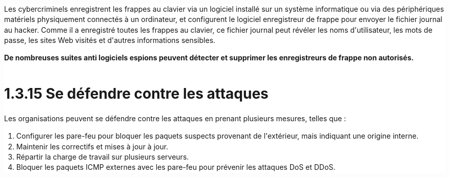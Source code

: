 Les cybercriminels enregistrent les frappes au clavier via un logiciel installé sur un système informatique ou via des périphériques matériels physiquement connectés à un ordinateur, et configurent le logiciel enregistreur de frappe pour envoyer le fichier journal au hacker. Comme il a enregistré toutes les frappes au clavier, ce fichier journal peut révéler les noms d'utilisateur, les mots de passe, les sites Web visités et d'autres informations sensibles.

**De nombreuses suites anti logiciels espions peuvent détecter et supprimer les enregistreurs de frappe non autorisés.**

# 1.3.15 Se défendre contre les attaques

Les organisations peuvent se défendre contre les attaques en prenant plusieurs mesures, telles que :

1. Configurer les pare-feu pour bloquer les paquets suspects provenant de l'extérieur, mais indiquant une origine interne.
2. Maintenir les correctifs et mises à jour à jour.
3. Répartir la charge de travail sur plusieurs serveurs.
4. Bloquer les paquets ICMP externes avec les pare-feu pour prévenir les attaques DoS et DDoS.

